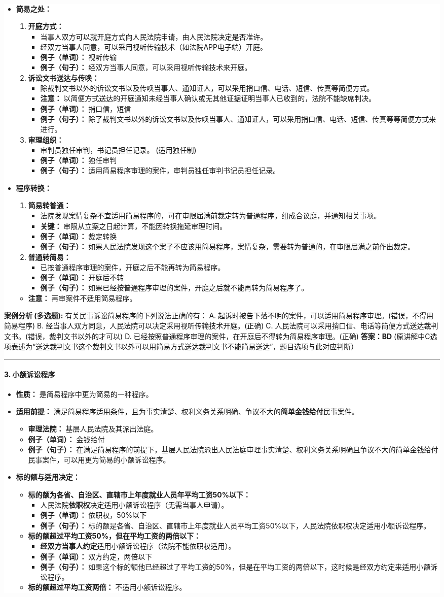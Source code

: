 * **简易之处：**
    1.  **开庭方式：**
        * 当事人双方可以就开庭方式向人民法院申请，由人民法院决定是否准许。
        * 经双方当事人同意，可以采用视听传输技术（如法院APP电子端）开庭。
        * **例子（单词）：** 视听传输
        * **例子（句子）：** 经双方当事人同意，可以采用视听传输技术来开庭。
    2.  **诉讼文书送达与传唤：**
        * 除裁判文书以外的诉讼文书以及传唤当事人、通知证人，可以采用捎口信、电话、短信、传真等简便方式。
        * **注意：** 以简便方式送达的开庭通知未经当事人确认或无其他证据证明当事人已收到的，法院不能缺席判决。
        * **例子（单词）：** 捎口信，短信
        * **例子（句子）：** 除了裁判文书以外的诉讼文书以及传唤当事人、通知证人，可以采用捎口信、电话、短信、传真等等简便方式来进行。
    3.  **审理组织：**
        * 审判员独任审判，书记员担任记录。 (适用独任制)
        * **例子（单词）：** 独任审判
        * **例子（句子）：** 适用简易程序审理的案件，审判员独任审判书记员担任记录。

* **程序转换：**
    1.  **简易转普通：**
        * 法院发现案情复杂不宜适用简易程序的，可在审限届满前裁定转为普通程序，组成合议庭，并通知相关事项。
        * **关键：** 审限从立案之日起计算，不能因转换拖延审理时间。
        * **例子（单词）：** 裁定转换
        * **例子（句子）：** 如果人民法院发现这个案子不应该用简易程序，案情复杂，需要转为普通的，在审限届满之前作出裁定。
    2.  **普通转简易：**
        * 已按普通程序审理的案件，开庭之后不能再转为简易程序。
        * **例子（单词）：** 开庭后不转
        * **例子（句子）：** 如果已经按普通程序审理的案件，开庭之后就不能再转为简易程序了。
    * **注意：** 再审案件不适用简易程序。

**案例分析 (多选题):**
有关民事诉讼简易程序的下列说法正确的有：
A. 起诉时被告下落不明的案件，可以适用简易程序审理。(错误，不得用简易程序)
B. 经当事人双方同意，人民法院可以决定采用视听传输技术开庭。(正确)
C. 人民法院可以采用捎口信、电话等简便方式送达裁判文书。(错误，裁判文书以外的才可以)
D. 已经按照普通程序审理的案件，在开庭后不得转为简易程序审理。(正确)
**答案：BD** (原讲解中C选项表述为“送达裁判文书这个裁判文书以外可以用简易方式送达裁判文书不能简易送达”，题目选项与此对应判断）

---

#### 3. 小额诉讼程序

* **性质：** 是简易程序中更为简易的一种程序。
* **适用前提：** 满足简易程序适用条件，且为事实清楚、权利义务关系明确、争议不大的**简单金钱给付**民事案件。
    * **审理法院：** 基层人民法院及其派出法庭。
    * **例子（单词）：** 金钱给付
    * **例子（句子）：** 在满足简易程序的前提下，基层人民法院派出人民法庭审理事实清楚、权利义务关系明确且争议不大的简单金钱给付民事案件，可以用更为简易的小额诉讼程序。

* **标的额与适用决定：**
    * **标的额为各省、自治区、直辖市上年度就业人员年平均工资50%以下：**
        * 人民法院**依职权**决定适用小额诉讼程序（无需当事人申请）。
        * **例子（单词）：** 依职权，50%以下
        * **例子（句子）：** 标的额是各省、自治区、直辖市上年度就业人员平均工资50%以下，人民法院依职权决定适用小额诉讼程序。
    * **标的额超过平均工资50%，但在平均工资的两倍以下：**
        * **经双方当事人约定**适用小额诉讼程序（法院不能依职权适用）。
        * **例子（单词）：** 双方约定，两倍以下
        * **例子（句子）：** 如果这个标的额他已经超过了平均工资的50%，但是在平均工资的两倍以下，这时候是经双方约定来适用小额诉讼程序。
    * **标的额超过平均工资两倍：** 不适用小额诉讼程序。
